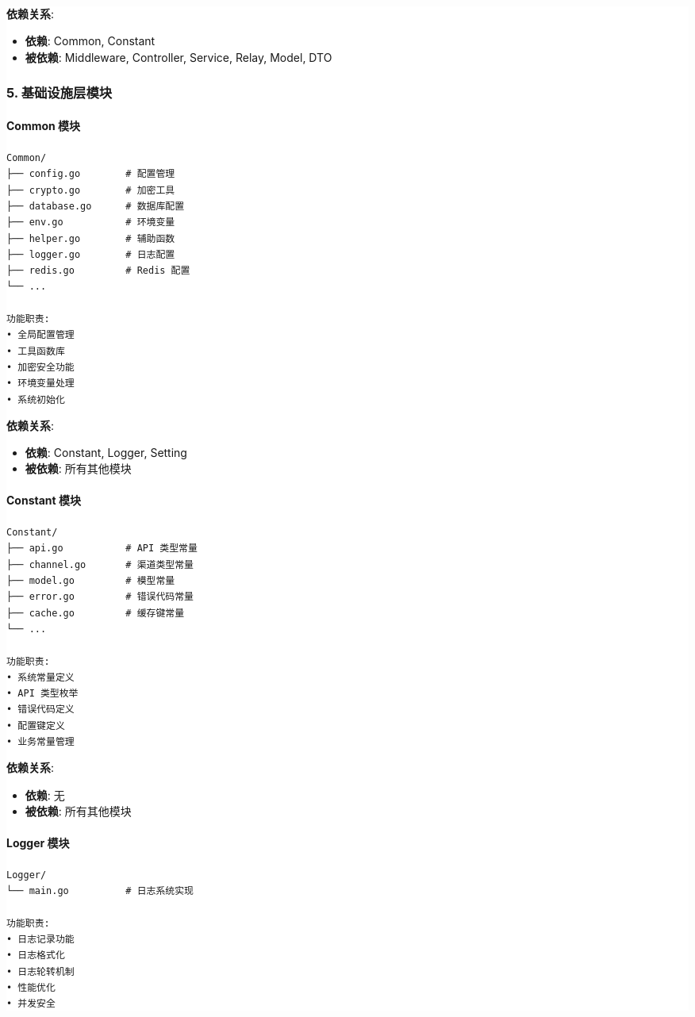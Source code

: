 **依赖关系**:
- **依赖**: Common, Constant
- **被依赖**: Middleware, Controller, Service, Relay, Model, DTO

### 5. 基础设施层模块

#### Common 模块
```
Common/
├── config.go        # 配置管理
├── crypto.go        # 加密工具
├── database.go      # 数据库配置
├── env.go           # 环境变量
├── helper.go        # 辅助函数
├── logger.go        # 日志配置
├── redis.go         # Redis 配置
└── ...

功能职责:
• 全局配置管理
• 工具函数库
• 加密安全功能
• 环境变量处理
• 系统初始化
```

**依赖关系**:
- **依赖**: Constant, Logger, Setting
- **被依赖**: 所有其他模块

#### Constant 模块
```
Constant/
├── api.go           # API 类型常量
├── channel.go       # 渠道类型常量
├── model.go         # 模型常量
├── error.go         # 错误代码常量
├── cache.go         # 缓存键常量
└── ...

功能职责:
• 系统常量定义
• API 类型枚举
• 错误代码定义
• 配置键定义
• 业务常量管理
```

**依赖关系**:
- **依赖**: 无
- **被依赖**: 所有其他模块

#### Logger 模块
```
Logger/
└── main.go          # 日志系统实现

功能职责:
• 日志记录功能
• 日志格式化
• 日志轮转机制
• 性能优化
• 并发安全
```

